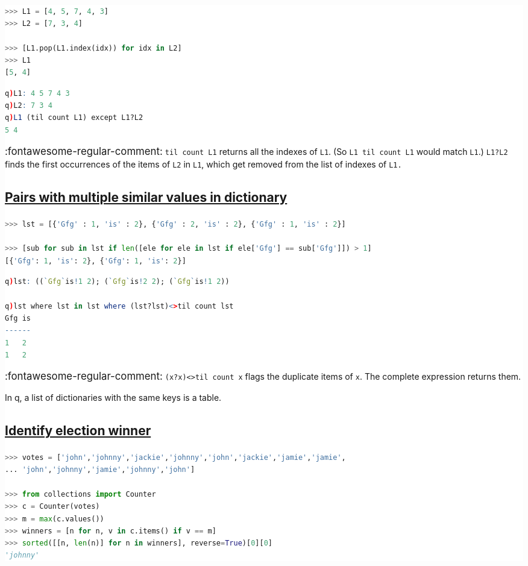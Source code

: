```python
>>> L1 = [4, 5, 7, 4, 3]
>>> L2 = [7, 3, 4]

>>> [L1.pop(L1.index(idx)) for idx in L2]
>>> L1
[5, 4]
```
```q
q)L1: 4 5 7 4 3
q)L2: 7 3 4
q)L1 (til count L1) except L1?L2
5 4
```

<big>:fontawesome-regular-comment:</big>
`til count L1` returns all the indexes of `L1`. (So `L1 til count L1` would match `L1`.) `L1?L2` finds the first occurrences of the items of `L2` in `L1`, which get removed from the list of indexes of `L1.
`

## [Pairs with multiple similar values in dictionary](https://www.geeksforgeeks.org/python-pairs-with-multiple-similar-values-in-dictionary/)

```python
>>> lst = [{'Gfg' : 1, 'is' : 2}, {'Gfg' : 2, 'is' : 2}, {'Gfg' : 1, 'is' : 2}]

>>> [sub for sub in lst if len([ele for ele in lst if ele['Gfg'] == sub['Gfg']]) > 1]
[{'Gfg': 1, 'is': 2}, {'Gfg': 1, 'is': 2}]
```
```q
q)lst: ((`Gfg`is!1 2); (`Gfg`is!2 2); (`Gfg`is!1 2))

q)lst where lst in lst where (lst?lst)<>til count lst
Gfg is
------
1   2
1   2
```

<big>:fontawesome-regular-comment:</big>
`(x?x)<>til count x` flags the duplicate items of `x`.
The complete expression returns them.

In q, a list of dictionaries with the same keys is a table.


## [Identify election winner](https://www.geeksforgeeks.org/dictionary-counter-python-find-winner-election/)

```python
>>> votes = ['john','johnny','jackie','johnny','john','jackie','jamie','jamie',
... 'john','johnny','jamie','johnny','john']

>>> from collections import Counter
>>> c = Counter(votes)
>>> m = max(c.values())
>>> winners = [n for n, v in c.items() if v == m]
>>> sorted([[n, len(n)] for n in winners], reverse=True)[0][0]
'johnny'
```
